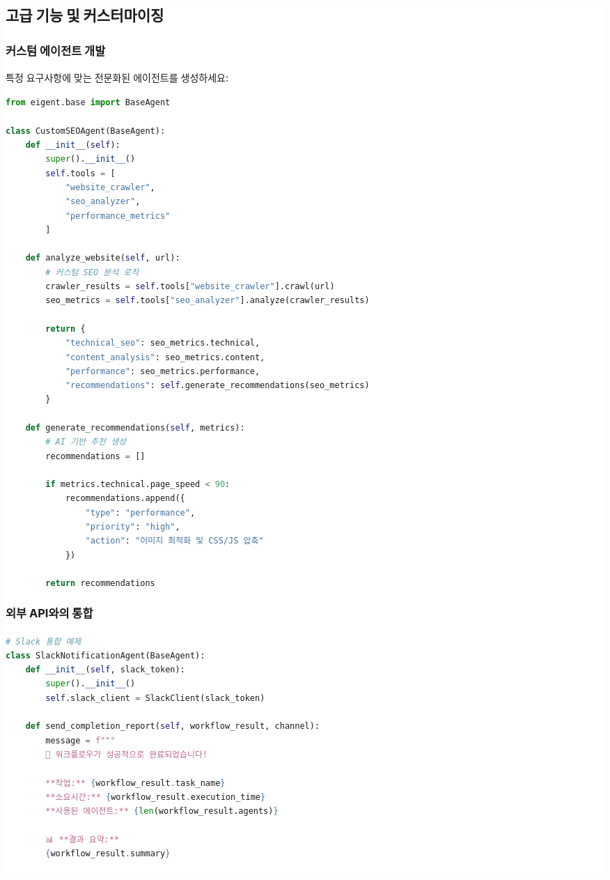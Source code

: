 ## 고급 기능 및 커스터마이징

### 커스텀 에이전트 개발

특정 요구사항에 맞는 전문화된 에이전트를 생성하세요:

```python
from eigent.base import BaseAgent

class CustomSEOAgent(BaseAgent):
    def __init__(self):
        super().__init__()
        self.tools = [
            "website_crawler",
            "seo_analyzer", 
            "performance_metrics"
        ]
    
    def analyze_website(self, url):
        # 커스텀 SEO 분석 로직
        crawler_results = self.tools["website_crawler"].crawl(url)
        seo_metrics = self.tools["seo_analyzer"].analyze(crawler_results)
        
        return {
            "technical_seo": seo_metrics.technical,
            "content_analysis": seo_metrics.content,
            "performance": seo_metrics.performance,
            "recommendations": self.generate_recommendations(seo_metrics)
        }
    
    def generate_recommendations(self, metrics):
        # AI 기반 추천 생성
        recommendations = []
        
        if metrics.technical.page_speed < 90:
            recommendations.append({
                "type": "performance",
                "priority": "high",
                "action": "이미지 최적화 및 CSS/JS 압축"
            })
        
        return recommendations
```

### 외부 API와의 통합

```python
# Slack 통합 예제
class SlackNotificationAgent(BaseAgent):
    def __init__(self, slack_token):
        super().__init__()
        self.slack_client = SlackClient(slack_token)
    
    def send_completion_report(self, workflow_result, channel):
        message = f"""
        🎉 워크플로우가 성공적으로 완료되었습니다!
        
        **작업:** {workflow_result.task_name}
        **소요시간:** {workflow_result.execution_time}
        **사용된 에이전트:** {len(workflow_result.agents)}
        
        📊 **결과 요약:**
        {workflow_result.summary}
        
```
